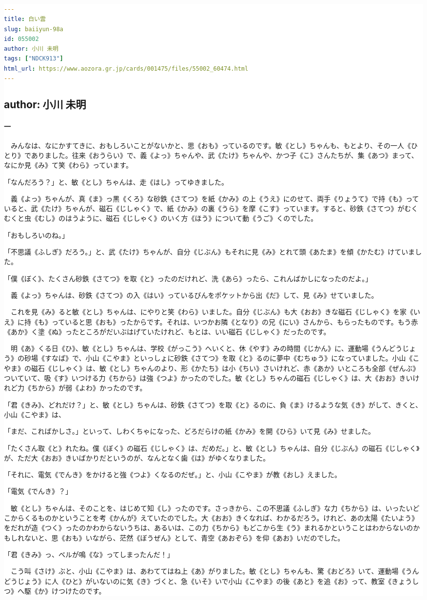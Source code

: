 ```yaml
---
title: 白い雲
slug: baiiyun-98a
id: 055002
author: 小川 未明
tags: ["NDCK913"]
html_url: https://www.aozora.gr.jp/cards/001475/files/55002_60474.html
---
```


## author: 小川 未明

#### 一




　みんなは、なにかすてきに、おもしろいことがないかと、思《おも》っているのです。敏《とし》ちゃんも、もとより、その一人《ひとり》でありました。往来《おうらい》で、義《よっ》ちゃんや、武《たけ》ちゃんや、かつ子《こ》さんたちが、集《あつ》まって、なにか見《み》て笑《わら》っています。

「なんだろう？」と、敏《とし》ちゃんは、走《はし》ってゆきました。

　義《よっ》ちゃんが、真《ま》っ黒《くろ》な砂鉄《さてつ》を紙《かみ》の上《うえ》にのせて、両手《りょうて》で持《も》っていると、武《たけ》ちゃんが、磁石《じしゃく》で、紙《かみ》の裏《うら》を摩《こす》っています。すると、砂鉄《さてつ》がむくむくと虫《むし》のはうように、磁石《じしゃく》のいく方《ほう》について動《うご》くのでした。

「おもしろいのね。」

「不思議《ふしぎ》だろう。」と、武《たけ》ちゃんが、自分《じぶん》もそれに見《み》とれて頭《あたま》を傾《かたむ》けていました。

「僕《ぼく》、たくさん砂鉄《さてつ》を取《と》ったのだけれど、洗《あら》ったら、これんばかしになったのだよ。」

　義《よっ》ちゃんは、砂鉄《さてつ》の入《はい》っているびんをポケットから出《だ》して、見《み》せていました。

　これを見《み》ると敏《とし》ちゃんは、にやりと笑《わら》いました。自分《じぶん》も大《おお》きな磁石《じしゃく》を家《いえ》に持《も》っていると思《おも》ったからです。それは、いつかお隣《となり》の兄《にい》さんから、もらったものです。もう赤《あか》く塗《ぬ》ったところがだいぶはげていたけれど、もとは、いい磁石《じしゃく》だったのです。

　明《あ》くる日《ひ》、敏《とし》ちゃんは、学校《がっこう》へいくと、休《やす》みの時間《じかん》に、運動場《うんどうじょう》の砂場《すなば》で、小山《こやま》といっしょに砂鉄《さてつ》を取《と》るのに夢中《むちゅう》になっていました。小山《こやま》の磁石《じしゃく》は、敏《とし》ちゃんのより、形《かたち》は小《ちい》さいけれど、赤《あか》いところも全部《ぜんぶ》ついていて、吸《す》いつける力《ちから》は強《つよ》かったのでした。敏《とし》ちゃんの磁石《じしゃく》は、大《おお》きいけれど力《ちから》が弱《よわ》かったのです。

「君《きみ》、どれだけ？」と、敏《とし》ちゃんは、砂鉄《さてつ》を取《と》るのに、負《ま》けるような気《き》がして、きくと、小山《こやま》は、

「まだ、こればかしさ。」といって、しわくちゃになった、どろだらけの紙《かみ》を開《ひら》いて見《み》せました。

「たくさん取《と》れたね。僕《ぼく》の磁石《じしゃく》は、だめだ。」と、敏《とし》ちゃんは、自分《じぶん》の磁石《じしゃく》が、ただ大《おお》きいばかりだというのが、なんとなく歯《は》がゆくなりました。

「それに、電気《でんき》をかけると強《つよ》くなるのだぜ。」と、小山《こやま》が教《おし》えました。

「電気《でんき》？」

　敏《とし》ちゃんは、そのことを、はじめて知《し》ったのです。さっきから、この不思議《ふしぎ》な力《ちから》は、いったいどこからくるものかということを考《かんが》えていたのでした。大《おお》きくなれば、わかるだろう。けれど、あの太陽《たいよう》をだれが造《つく》ったのかわからないうちは、あるいは、この力《ちから》もどこから生《う》まれるかということはわからないのかもしれないと、思《おも》いながら、茫然《ぼうぜん》として、青空《あおぞら》を仰《あお》いだのでした。

「君《きみ》っ、ベルが鳴《な》ってしまったんだ！」

　こう叫《さけ》ぶと、小山《こやま》は、あわててはね上《あ》がりました。敏《とし》ちゃんも、驚《おどろ》いて、運動場《うんどうじょう》に人《ひと》がいないのに気《き》づくと、急《いそ》いで小山《こやま》の後《あと》を追《お》って、教室《きょうしつ》へ駆《か》けつけたのです。
